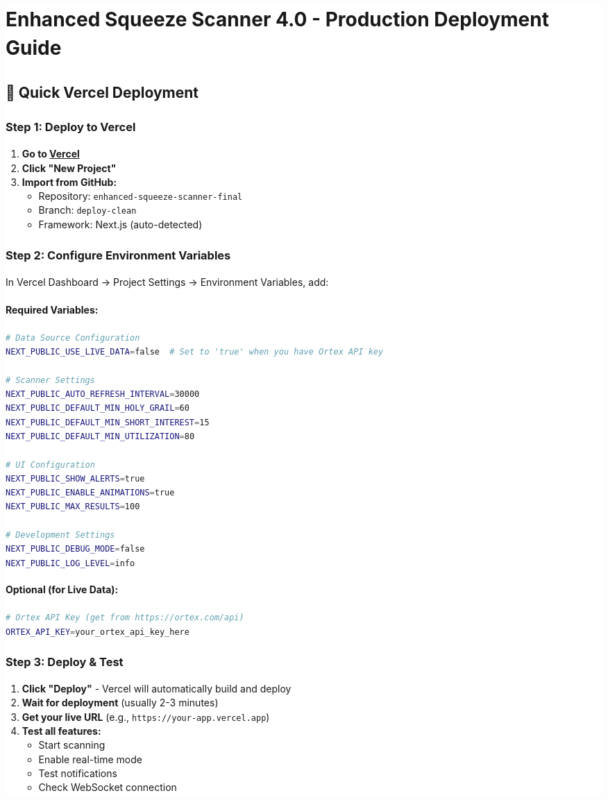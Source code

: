 # Enhanced Squeeze Scanner 4.0 - Production Deployment Guide

## 🚀 Quick Vercel Deployment

### Step 1: Deploy to Vercel
1. **Go to [Vercel](https://vercel.com/dashboard)**
2. **Click "New Project"**
3. **Import from GitHub:**
   - Repository: `enhanced-squeeze-scanner-final`
   - Branch: `deploy-clean`
   - Framework: Next.js (auto-detected)

### Step 2: Configure Environment Variables
In Vercel Dashboard → Project Settings → Environment Variables, add:

#### Required Variables:
```bash
# Data Source Configuration
NEXT_PUBLIC_USE_LIVE_DATA=false  # Set to 'true' when you have Ortex API key

# Scanner Settings
NEXT_PUBLIC_AUTO_REFRESH_INTERVAL=30000
NEXT_PUBLIC_DEFAULT_MIN_HOLY_GRAIL=60
NEXT_PUBLIC_DEFAULT_MIN_SHORT_INTEREST=15
NEXT_PUBLIC_DEFAULT_MIN_UTILIZATION=80

# UI Configuration
NEXT_PUBLIC_SHOW_ALERTS=true
NEXT_PUBLIC_ENABLE_ANIMATIONS=true
NEXT_PUBLIC_MAX_RESULTS=100

# Development Settings
NEXT_PUBLIC_DEBUG_MODE=false
NEXT_PUBLIC_LOG_LEVEL=info
```

#### Optional (for Live Data):
```bash
# Ortex API Key (get from https://ortex.com/api)
ORTEX_API_KEY=your_ortex_api_key_here
```

### Step 3: Deploy & Test
1. **Click "Deploy"** - Vercel will automatically build and deploy
2. **Wait for deployment** (usually 2-3 minutes)
3. **Get your live URL** (e.g., `https://your-app.vercel.app`)
4. **Test all features:**
   - Start scanning
   - Enable real-time mode
   - Test notifications
   - Check WebSocket connection
